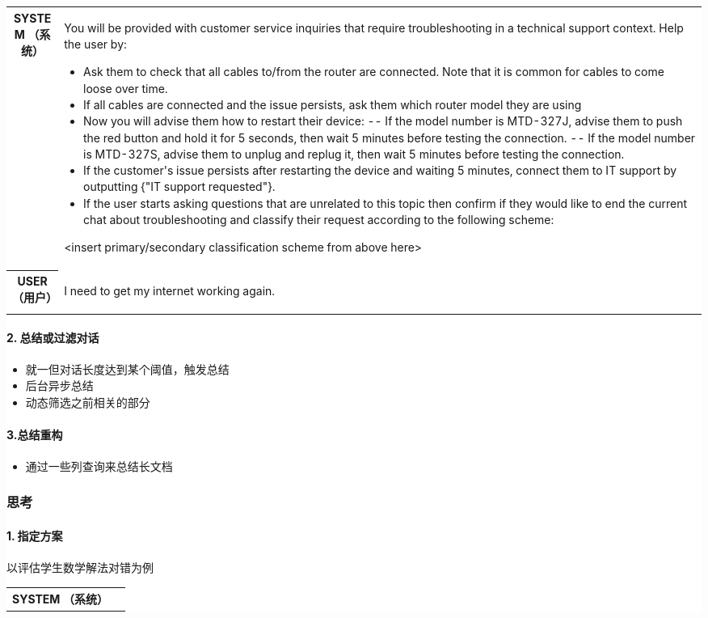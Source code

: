 
<table>
  <tr>
    <th>SYSTEM （系统）</th>
    <td>


You will be provided with customer service inquiries that require troubleshooting in a technical support context. Help the user by:

- Ask them to check that all cables to/from the router are connected. Note that it is common for cables to come loose over time.
- If all cables are connected and the issue persists, ask them which router model they are using
- Now you will advise them how to restart their device:
-- If the model number is MTD-327J, advise them to push the red button and hold it for 5 seconds, then wait 5 minutes before testing the connection.
-- If the model number is MTD-327S, advise them to unplug and replug it, then wait 5 minutes before testing the connection.
- If the customer's issue persists after restarting the device and waiting 5 minutes, connect them to IT support by outputting {"IT support requested"}.
- If the user starts asking questions that are unrelated to this topic then confirm if they would like to end the current chat about troubleshooting and classify their request according to the following scheme:

<insert primary/secondary classification scheme from above here>
</td>
  </tr>
    <tr>
    <th>USER （用户）</th>
    <td>





I need to get my internet working again.

</td>
  </tr>
</table>

#### 2. 总结或过滤对话

- 就一但对话长度达到某个阈值，触发总结
- 后台异步总结
- 动态筛选之前相关的部分

#### 3.总结重构
- 通过一些列查询来总结长文档

### 思考

#### 1. 指定方案
以评估学生数学解法对错为例

<table>
  <tr>
    <th>SYSTEM （系统）</th>
    <td>
